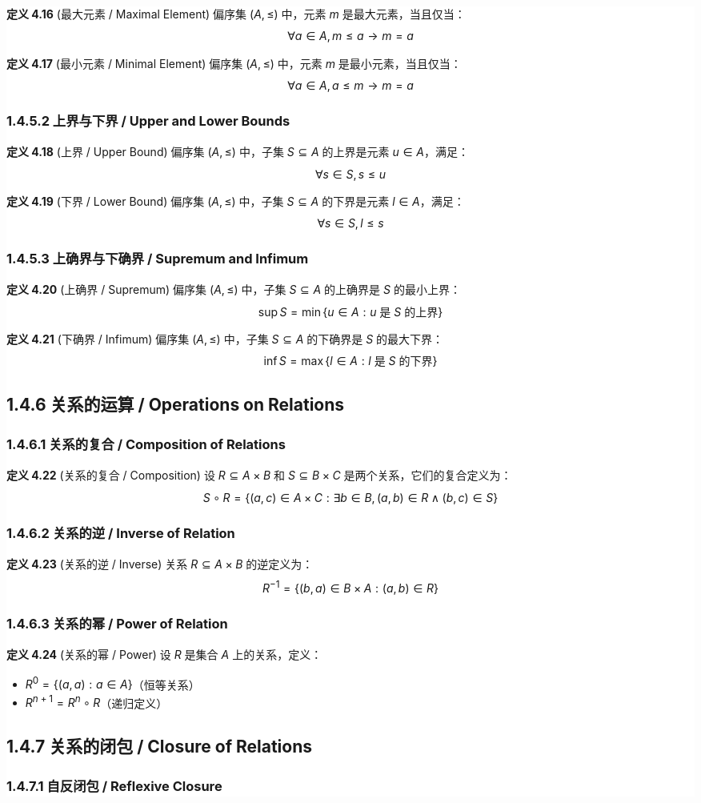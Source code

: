 **定义 4.16** (最大元素 / Maximal Element)
偏序集 $(A, \leq)$ 中，元素 $m$ 是最大元素，当且仅当：
$$\forall a \in A, m \leq a \rightarrow m = a$$

**定义 4.17** (最小元素 / Minimal Element)
偏序集 $(A, \leq)$ 中，元素 $m$ 是最小元素，当且仅当：
$$\forall a \in A, a \leq m \rightarrow m = a$$

### 1.4.5.2 上界与下界 / Upper and Lower Bounds

**定义 4.18** (上界 / Upper Bound)
偏序集 $(A, \leq)$ 中，子集 $S \subseteq A$ 的上界是元素 $u \in A$，满足：
$$\forall s \in S, s \leq u$$

**定义 4.19** (下界 / Lower Bound)
偏序集 $(A, \leq)$ 中，子集 $S \subseteq A$ 的下界是元素 $l \in A$，满足：
$$\forall s \in S, l \leq s$$

### 1.4.5.3 上确界与下确界 / Supremum and Infimum

**定义 4.20** (上确界 / Supremum)
偏序集 $(A, \leq)$ 中，子集 $S \subseteq A$ 的上确界是 $S$ 的最小上界：
$$\sup S = \min\{u \in A : u \text{ 是 } S \text{ 的上界}\}$$

**定义 4.21** (下确界 / Infimum)
偏序集 $(A, \leq)$ 中，子集 $S \subseteq A$ 的下确界是 $S$ 的最大下界：
$$\inf S = \max\{l \in A : l \text{ 是 } S \text{ 的下界}\}$$

## 1.4.6 关系的运算 / Operations on Relations

### 1.4.6.1 关系的复合 / Composition of Relations

**定义 4.22** (关系的复合 / Composition)
设 $R \subseteq A \times B$ 和 $S \subseteq B \times C$ 是两个关系，它们的复合定义为：
$$S \circ R = \{(a, c) \in A \times C : \exists b \in B, (a, b) \in R \wedge (b, c) \in S\}$$

### 1.4.6.2 关系的逆 / Inverse of Relation

**定义 4.23** (关系的逆 / Inverse)
关系 $R \subseteq A \times B$ 的逆定义为：
$$R^{-1} = \{(b, a) \in B \times A : (a, b) \in R\}$$

### 1.4.6.3 关系的幂 / Power of Relation

**定义 4.24** (关系的幂 / Power)
设 $R$ 是集合 $A$ 上的关系，定义：

- $R^0 = \{(a, a) : a \in A\}$（恒等关系）
- $R^{n+1} = R^n \circ R$（递归定义）

## 1.4.7 关系的闭包 / Closure of Relations

### 1.4.7.1 自反闭包 / Reflexive Closure
